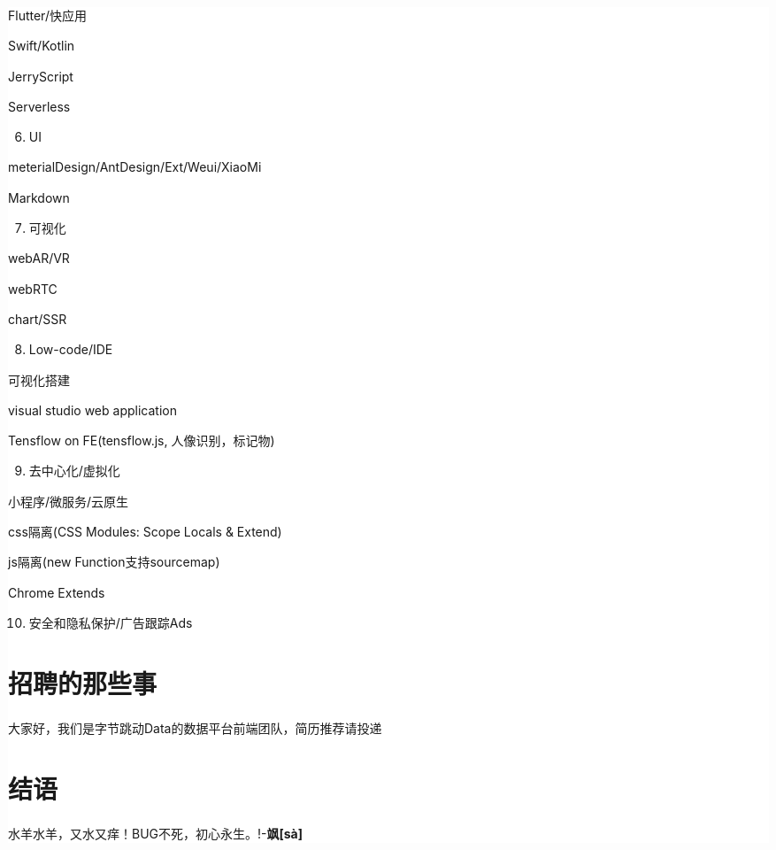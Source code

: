 Flutter/快应用

Swift/Kotlin

JerryScript

Serverless

6. UI

meterialDesign/AntDesign/Ext/Weui/XiaoMi

Markdown

7. 可视化

webAR/VR

webRTC

chart/SSR

8. Low-code/IDE

可视化搭建

visual studio web application

Tensflow on FE(tensflow\.js, 人像识别，标记物)

9. 去中心化/虚拟化

小程序/微服务/云原生

css隔离(CSS Modules: Scope Locals & Extend)

js隔离(new Function支持sourcemap)

Chrome Extends

10. 安全和隐私保护/广告跟踪Ads

# 招聘的那些事

大家好，我们是字节跳动Data的数据平台前端团队，简历推荐请投递

# 结语

水羊水羊，又水又痒！BUG不死，初心永生。!-**飒\[sà]**

